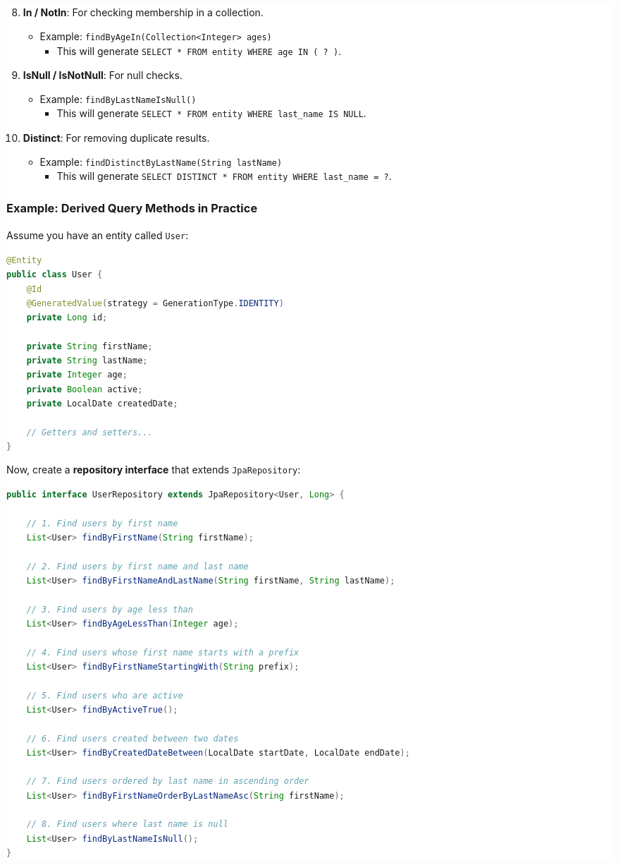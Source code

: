 8. **In / NotIn**: For checking membership in a collection.
   - Example: `findByAgeIn(Collection<Integer> ages)`
     - This will generate `SELECT * FROM entity WHERE age IN ( ? )`.

9. **IsNull / IsNotNull**: For null checks.
   - Example: `findByLastNameIsNull()`
     - This will generate `SELECT * FROM entity WHERE last_name IS NULL`.

10. **Distinct**: For removing duplicate results.
    - Example: `findDistinctByLastName(String lastName)`
      - This will generate `SELECT DISTINCT * FROM entity WHERE last_name = ?`.

### Example: Derived Query Methods in Practice

Assume you have an entity called `User`:

```java
@Entity
public class User {
    @Id
    @GeneratedValue(strategy = GenerationType.IDENTITY)
    private Long id;
    
    private String firstName;
    private String lastName;
    private Integer age;
    private Boolean active;
    private LocalDate createdDate;

    // Getters and setters...
}
```

Now, create a **repository interface** that extends `JpaRepository`:

```java
public interface UserRepository extends JpaRepository<User, Long> {
    
    // 1. Find users by first name
    List<User> findByFirstName(String firstName);

    // 2. Find users by first name and last name
    List<User> findByFirstNameAndLastName(String firstName, String lastName);

    // 3. Find users by age less than
    List<User> findByAgeLessThan(Integer age);

    // 4. Find users whose first name starts with a prefix
    List<User> findByFirstNameStartingWith(String prefix);

    // 5. Find users who are active
    List<User> findByActiveTrue();

    // 6. Find users created between two dates
    List<User> findByCreatedDateBetween(LocalDate startDate, LocalDate endDate);

    // 7. Find users ordered by last name in ascending order
    List<User> findByFirstNameOrderByLastNameAsc(String firstName);

    // 8. Find users where last name is null
    List<User> findByLastNameIsNull();
}
```
